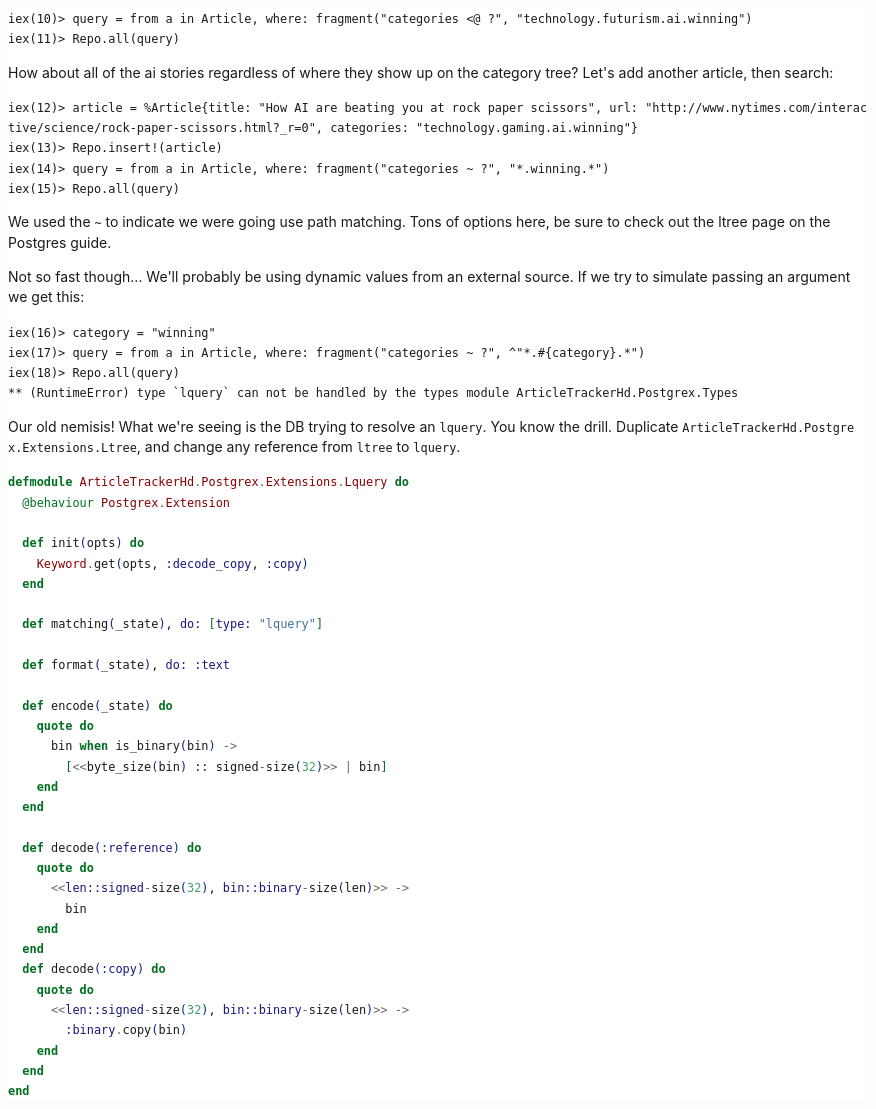```
iex(10)> query = from a in Article, where: fragment("categories <@ ?", "technology.futurism.ai.winning")
iex(11)> Repo.all(query)
```

How about all of the ai stories regardless of where they show up on the category tree? Let's add another article, then search:

```
iex(12)> article = %Article{title: "How AI are beating you at rock paper scissors", url: "http://www.nytimes.com/interactive/science/rock-paper-scissors.html?_r=0", categories: "technology.gaming.ai.winning"}
iex(13)> Repo.insert!(article)
iex(14)> query = from a in Article, where: fragment("categories ~ ?", "*.winning.*")
iex(15)> Repo.all(query)
```

We used the `~` to indicate we were going use path matching. Tons of options here, be sure to check out the ltree page on the Postgres guide.

Not so fast though... We'll probably be using dynamic values from an external source. If we try to simulate passing an argument we get this:

```
iex(16)> category = "winning"
iex(17)> query = from a in Article, where: fragment("categories ~ ?", ^"*.#{category}.*")
iex(18)> Repo.all(query)
** (RuntimeError) type `lquery` can not be handled by the types module ArticleTrackerHd.Postgrex.Types
```

Our old nemisis! What we're seeing is the DB trying to resolve an `lquery`. You know the drill. Duplicate `ArticleTrackerHd.Postgrex.Extensions.Ltree`, and change any reference from `ltree` to `lquery`.

``` elixir
defmodule ArticleTrackerHd.Postgrex.Extensions.Lquery do
  @behaviour Postgrex.Extension

  def init(opts) do
    Keyword.get(opts, :decode_copy, :copy)
  end

  def matching(_state), do: [type: "lquery"]

  def format(_state), do: :text

  def encode(_state) do
    quote do
      bin when is_binary(bin) ->
        [<<byte_size(bin) :: signed-size(32)>> | bin]
    end
  end

  def decode(:reference) do
    quote do
      <<len::signed-size(32), bin::binary-size(len)>> ->
        bin
    end
  end
  def decode(:copy) do
    quote do
      <<len::signed-size(32), bin::binary-size(len)>> ->
        :binary.copy(bin)
    end
  end
end
```